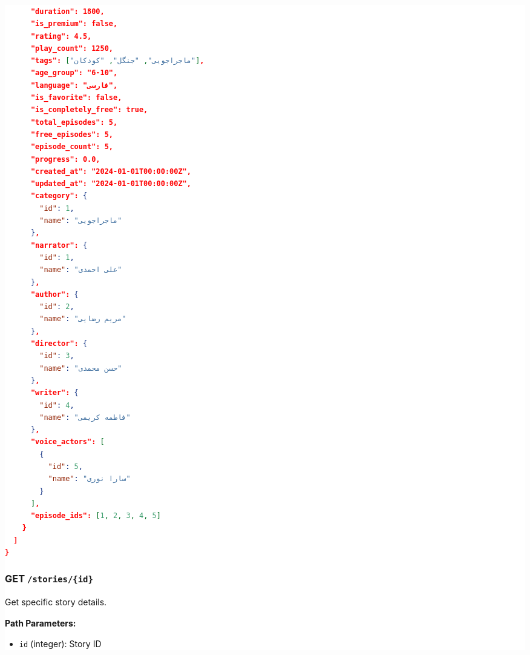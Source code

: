 ```json
      "duration": 1800,
      "is_premium": false,
      "rating": 4.5,
      "play_count": 1250,
      "tags": ["ماجراجویی", "جنگل", "کودکان"],
      "age_group": "6-10",
      "language": "فارسی",
      "is_favorite": false,
      "is_completely_free": true,
      "total_episodes": 5,
      "free_episodes": 5,
      "episode_count": 5,
      "progress": 0.0,
      "created_at": "2024-01-01T00:00:00Z",
      "updated_at": "2024-01-01T00:00:00Z",
      "category": {
        "id": 1,
        "name": "ماجراجویی"
      },
      "narrator": {
        "id": 1,
        "name": "علی احمدی"
      },
      "author": {
        "id": 2,
        "name": "مریم رضایی"
      },
      "director": {
        "id": 3,
        "name": "حسن محمدی"
      },
      "writer": {
        "id": 4,
        "name": "فاطمه کریمی"
      },
      "voice_actors": [
        {
          "id": 5,
          "name": "سارا نوری"
        }
      ],
      "episode_ids": [1, 2, 3, 4, 5]
    }
  ]
}
```

### GET `/stories/{id}`
Get specific story details.

**Path Parameters:**
- `id` (integer): Story ID
